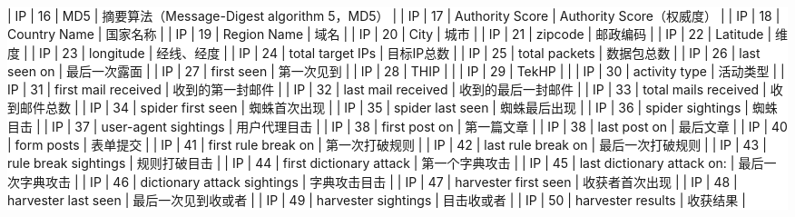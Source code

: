 | IP   | 16   | MD5                         | 摘要算法（Message-Digest algorithm 5，MD5）        |
| IP   | 17   | Authority Score             | Authority Score（权威度）                          |
| IP   | 18   | Country Name                | 国家名称                                           |
| IP   | 19   | Region Name                 | 域名                                               |
| IP   | 20   | City                        | 城市                                               |
| IP   | 21   | zipcode                     | 邮政编码                                           |
| IP   | 22   | Latitude                    | 维度                                               |
| IP   | 23   | longitude                   | 经线、经度                                         |
| IP   | 24   | total target IPs            | 目标IP总数                                         |
| IP   | 25   | total packets               | 数据包总数                                         |
| IP   | 26   | last seen on                | 最后一次露面                                       |
| IP   | 27   | first seen                  | 第一次见到                                         |
| IP   | 28   | THIP                        |                                                    |
| IP   | 29   | TekHP                       |                                                    |
| IP   | 30   | activity type               | 活动类型                                           |
| IP   | 31   | first mail received         | 收到的第一封邮件                                   |
| IP   | 32   | last mail received          | 收到的最后一封邮件                                 |
| IP   | 33   | total mails received        | 收到邮件总数                                       |
| IP   | 34   | spider first seen           | 蜘蛛首次出现                                       |
| IP   | 35   | spider last seen            | 蜘蛛最后出现                                       |
| IP   | 36   | spider sightings            | 蜘蛛目击                                           |
| IP   | 37   | user-agent sightings        | 用户代理目击                                       |
| IP   | 38   | first post on               | 第一篇文章                                         |
| IP   | 38   | last post on                | 最后文章                                           |
| IP   | 40   | form posts                  | 表单提交                                           |
| IP   | 41   | first rule break on         | 第一次打破规则                                     |
| IP   | 42   | last rule break on          | 最后一次打破规则                                   |
| IP   | 43   | rule break sightings        | 规则打破目击                                       |
| IP   | 44   | first dictionary attack     | 第一个字典攻击                                     |
| IP   | 45   | last dictionary attack on:  | 最后一次字典攻击                                   |
| IP   | 46   | dictionary attack sightings | 字典攻击目击                                       |
| IP   | 47   | harvester first seen        | 收获者首次出现                                     |
| IP   | 48   | harvester last seen         | 最后一次见到收或者                                 |
| IP   | 49   | harvester sightings         | 目击收或者                                         |
| IP   | 50   | harvester results           | 收获结果                                           |
